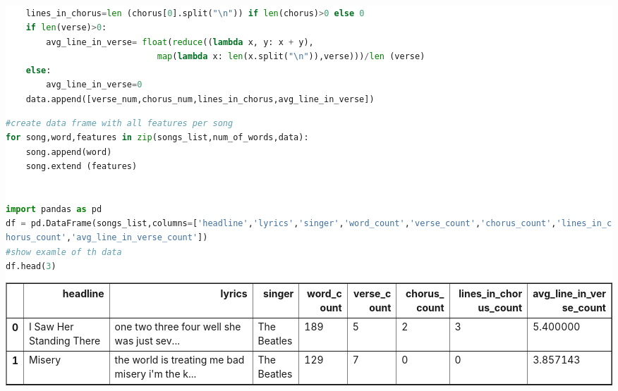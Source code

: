 ```python
    lines_in_chorus=len (chorus[0].split("\n")) if len(chorus)>0 else 0
    if len(verse)>0:
        avg_line_in_verse= float(reduce((lambda x, y: x + y),
                              map(lambda x: len(x.split("\n")),verse)))/len (verse)
    else:
        avg_line_in_verse=0
    data.append([verse_num,chorus_num,lines_in_chorus,avg_line_in_verse])

```


```python
#create data frame with all features per song
for song,word,features in zip(songs_list,num_of_words,data):
    song.append(word)
    song.extend (features)
    

import pandas as pd
df = pd.DataFrame(songs_list,columns=['headline','lyrics','singer','word_count','verse_count','chorus_count','lines_in_chorus_count','avg_line_in_verse_count'])    
#show examle of th data
df.head(3)

```




<div>
<table border="1" class="dataframe">
  <thead>
    <tr style="text-align: right;">
      <th></th>
      <th>headline</th>
      <th>lyrics</th>
      <th>singer</th>
      <th>word_count</th>
      <th>verse_count</th>
      <th>chorus_count</th>
      <th>lines_in_chorus_count</th>
      <th>avg_line_in_verse_count</th>
    </tr>
  </thead>
  <tbody>
    <tr>
      <th>0</th>
      <td>I Saw Her Standing There</td>
      <td>one  two  three  four   well  she was just sev...</td>
      <td>The Beatles</td>
      <td>189</td>
      <td>5</td>
      <td>2</td>
      <td>3</td>
      <td>5.400000</td>
    </tr>
    <tr>
      <th>1</th>
      <td>Misery</td>
      <td>the world is treating me bad misery  i'm the k...</td>
      <td>The Beatles</td>
      <td>129</td>
      <td>7</td>
      <td>0</td>
      <td>0</td>
      <td>3.857143</td>